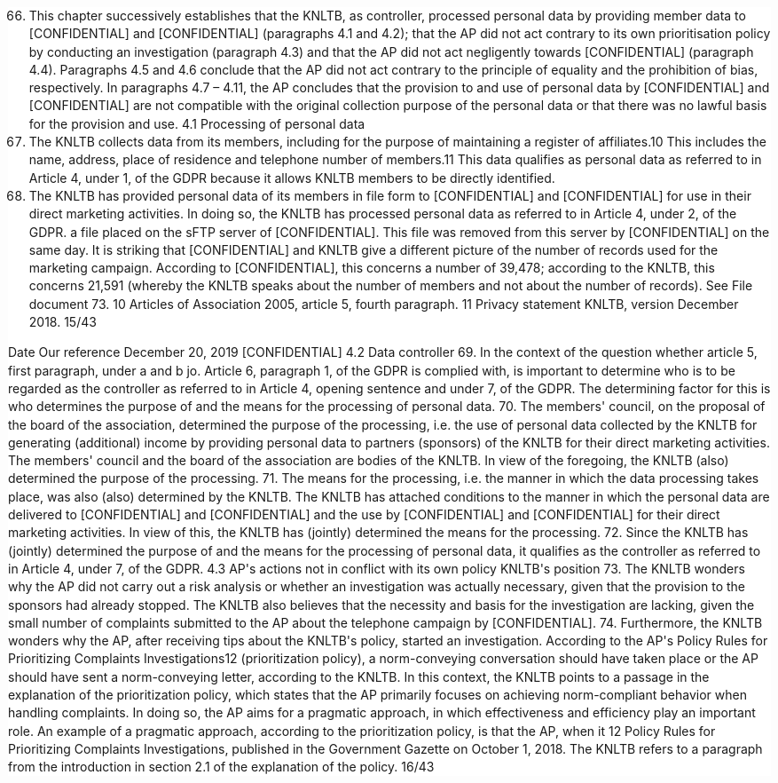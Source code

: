 66. This chapter successively establishes that the KNLTB, as controller, processed personal data by providing member data to \[CONFIDENTIAL\] and \[CONFIDENTIAL\] (paragraphs 4.1 and 4.2); that the AP did not act contrary to its own prioritisation policy by conducting an investigation (paragraph 4.3) and that the AP did not act negligently towards \[CONFIDENTIAL\] (paragraph 4.4). Paragraphs 4.5 and 4.6 conclude that the AP did not act contrary to the principle of equality and the prohibition of bias, respectively. In paragraphs 4.7 – 4.11, the AP concludes that the provision to and use of personal data by \[CONFIDENTIAL\] and \[CONFIDENTIAL\] are not compatible with the original collection purpose of the personal data or that there was no lawful basis for the provision and use.
4.1 Processing of personal data
67. The KNLTB collects data from its members, including for the purpose of maintaining a register of affiliates.10 This includes the name, address, place of residence and telephone number of members.11 This data qualifies as personal data as referred to in Article 4, under 1, of the GDPR because it allows KNLTB members to be directly identified.
68. The KNLTB has provided personal data of its members in file form to \[CONFIDENTIAL\] and \[CONFIDENTIAL\] for use in their direct marketing activities. In doing so, the KNLTB has processed personal data as referred to in Article 4, under 2, of the GDPR. a file placed on the sFTP server of \[CONFIDENTIAL\]. This file was removed from this server by \[CONFIDENTIAL\] on the same day. It is striking that \[CONFIDENTIAL\] and KNLTB give a different picture of the number of records used for the marketing campaign. According to \[CONFIDENTIAL\], this concerns a number of 39,478; according to the KNLTB, this concerns 21,591 (whereby the KNLTB speaks about the number of members and not about the number of records). See File document 73.
10 Articles of Association 2005, article 5, fourth paragraph.
11 Privacy statement KNLTB, version December 2018.
15/43

Date Our reference
December 20, 2019 \[CONFIDENTIAL\]
4.2 Data controller
69. In the context of the question whether article 5, first paragraph, under a and b jo. Article 6, paragraph 1, of the GDPR is complied with, is important to determine who is to be regarded as the controller as referred to in Article 4, opening sentence and under 7, of the GDPR. The determining factor for this is who determines the purpose of and the means for the processing of personal data.
70. The members' council, on the proposal of the board of the association, determined the purpose of the processing, i.e. the use of personal data collected by the KNLTB for generating (additional) income by providing personal data to partners (sponsors) of the KNLTB for their direct marketing activities. The members' council and the board of the association are bodies of the KNLTB. In view of the foregoing, the KNLTB (also) determined the purpose of the processing.
71. The means for the processing, i.e. the manner in which the data processing takes place, was also (also) determined by the KNLTB. The KNLTB has attached conditions to the manner in which the personal data are delivered to \[CONFIDENTIAL\] and \[CONFIDENTIAL\] and the use by \[CONFIDENTIAL\] and \[CONFIDENTIAL\] for their direct marketing activities. In view of this, the KNLTB has (jointly) determined the means for the processing.
72. Since the KNLTB has (jointly) determined the purpose of and the means for the processing of personal data, it qualifies as the controller as referred to in Article 4, under 7, of the GDPR.
4.3 AP's actions not in conflict with its own policy
KNLTB's position
73. The KNLTB wonders why the AP did not carry out a risk analysis or whether an investigation was actually necessary, given that the provision to the sponsors had already stopped. The KNLTB also believes that the necessity and basis for the investigation are lacking, given the small number of complaints submitted to the AP about the telephone campaign by \[CONFIDENTIAL\]. 74. Furthermore, the KNLTB wonders why the AP, after receiving tips about the KNLTB's policy, started an investigation. According to the AP's Policy Rules for Prioritizing Complaints Investigations12 (prioritization policy), a norm-conveying conversation should have taken place or the AP should have sent a norm-conveying letter, according to the KNLTB. In this context, the KNLTB points to a passage in the explanation of the prioritization policy, which states that the AP primarily focuses on achieving norm-compliant behavior when handling complaints. In doing so, the AP aims for a pragmatic approach, in which effectiveness and efficiency play an important role. An example of a pragmatic approach, according to the prioritization policy, is that the AP, when it
12 Policy Rules for Prioritizing Complaints Investigations, published in the Government Gazette on October 1, 2018. The KNLTB refers to a paragraph from the introduction in section 2.1 of the explanation of the policy. 16/43
